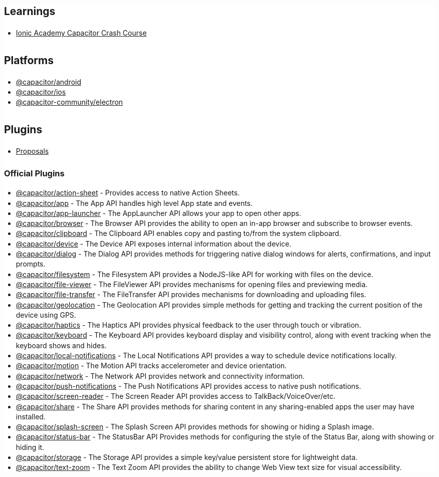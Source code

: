 ## Learnings

- [Ionic Academy Capacitor Crash Course](https://ionicacademy.com/capacitor-crash-course/)

## Platforms

- [@capacitor/android](https://github.com/ionic-team/capacitor)
- [@capacitor/ios](https://github.com/ionic-team/capacitor)
- [@capacitor-community/electron](https://github.com/capacitor-community/electron)

## Plugins

- [Proposals](https://github.com/capacitor-community/proposals)

### Official Plugins

- [@capacitor/action-sheet](https://capacitorjs.com/docs/apis/action-sheet) - Provides access to native Action Sheets.
- [@capacitor/app](https://capacitorjs.com/docs/apis/app) - The App API handles high level App state and events.
- [@capacitor/app-launcher](https://capacitorjs.com/docs/apis/app-launcher) - The AppLauncher API allows your app to open other apps.
- [@capacitor/browser](https://capacitorjs.com/docs/apis/browser) - The Browser API provides the ability to open an in-app browser and subscribe to browser events.
- [@capacitor/clipboard](https://capacitorjs.com/docs/apis/clipboard) - The Clipboard API enables copy and pasting to/from the system clipboard.
- [@capacitor/device](https://capacitorjs.com/docs/apis/device) - The Device API exposes internal information about the device.
- [@capacitor/dialog](https://capacitorjs.com/docs/apis/dialog) - The Dialog API provides methods for triggering native dialog windows for alerts, confirmations, and input prompts.
- [@capacitor/filesystem](https://capacitorjs.com/docs/apis/filesystem) - The Filesystem API provides a NodeJS-like API for working with files on the device.
- [@capacitor/file-viewer](https://capacitorjs.com/docs/apis/file-viewer) - The FileViewer API provides mechanisms for opening files and previewing media.
- [@capacitor/file-transfer](https://capacitorjs.com/docs/apis/file-transfer) - The FileTransfer API provides mechanisms for downloading and uploading files.
- [@capacitor/geolocation](https://capacitorjs.com/docs/apis/geolocation) - The Geolocation API provides simple methods for getting and tracking the current position of the device using GPS.
- [@capacitor/haptics](https://capacitorjs.com/docs/apis/haptics) - The Haptics API provides physical feedback to the user through touch or vibration.
- [@capacitor/keyboard](https://capacitorjs.com/docs/apis/keyboard) - The Keyboard API provides keyboard display and visibility control, along with event tracking when the keyboard shows and hides.
- [@capacitor/local-notifications](https://capacitorjs.com/docs/apis/local-notifications) - The Local Notifications API provides a way to schedule device notifications locally.
- [@capacitor/motion](https://capacitorjs.com/docs/apis/motion) - The Motion API tracks accelerometer and device orientation.
- [@capacitor/network](https://capacitorjs.com/docs/apis/network) - The Network API provides network and connectivity information.
- [@capacitor/push-notifications](https://capacitorjs.com/docs/apis/push-notifications) - The Push Notifications API provides access to native push notifications.
- [@capacitor/screen-reader](https://capacitorjs.com/docs/apis/screen-reader) - The Screen Reader API provides access to TalkBack/VoiceOver/etc.
- [@capacitor/share](https://capacitorjs.com/docs/apis/share) - The Share API provides methods for sharing content in any sharing-enabled apps the user may have installed.
- [@capacitor/splash-screen](https://capacitorjs.com/docs/apis/splash-screen) - The Splash Screen API provides methods for showing or hiding a Splash image.
- [@capacitor/status-bar](https://capacitorjs.com/docs/apis/status-bar) - The StatusBar API Provides methods for configuring the style of the Status Bar, along with showing or hiding it.
- [@capacitor/storage](https://capacitorjs.com/docs/apis/storage) - The Storage API provides a simple key/value persistent store for lightweight data.
- [@capacitor/text-zoom](https://capacitorjs.com/docs/apis/text-zoom) - The Text Zoom API provides the ability to change Web View text size for visual accessibility.